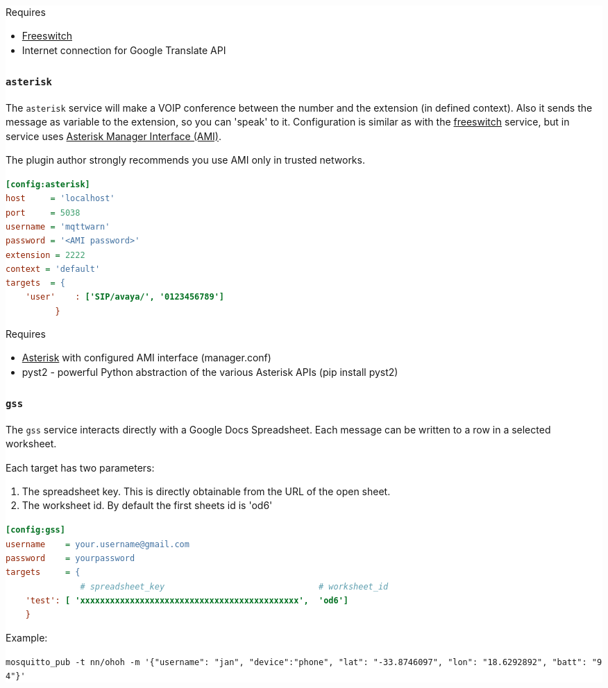 Requires
* [Freeswitch](https://www.freeswitch.org/)
* Internet connection for Google Translate API

### `asterisk`

The `asterisk` service will make a VOIP conference between the number and the extension (in defined context). Also it sends the message as variable to the extension, so you can 'speak' to it. Configuration is similar as with the [freeswitch](#freeswitch) service, but in service uses [Asterisk Manager Interface (AMI)](https://wiki.asterisk.org/wiki/pages/viewpage.action?pageId=4817239).

The plugin author strongly recommends you use AMI only in trusted networks.

```ini
[config:asterisk]
host     = 'localhost'
port     = 5038
username = 'mqttwarn'
password = '<AMI password>'
extension = 2222
context = 'default'
targets  = {
    'user'    : ['SIP/avaya/', '0123456789']
          }
```

Requires

* [Asterisk](http://www.asterisk.org/) with configured AMI interface (manager.conf)
* pyst2 -  powerful Python abstraction of the various Asterisk APIs (pip install pyst2)

### `gss`

The `gss` service interacts directly with a Google Docs Spreadsheet. Each message can be written to a row in a selected worksheet.

Each target has two parameters:

1. The spreadsheet key. This is directly obtainable from the URL of the open sheet.
2. The worksheet id. By default the first sheets id is 'od6'

```ini
[config:gss]
username    = your.username@gmail.com
password    = yourpassword
targets     = {
               # spreadsheet_key                               # worksheet_id
    'test': [ 'xxxxxxxxxxxxxxxxxxxxxxxxxxxxxxxxxxxxxxxxxxxx',  'od6']
    }
```

Example:

```
mosquitto_pub -t nn/ohoh -m '{"username": "jan", "device":"phone", "lat": "-33.8746097", "lon": "18.6292892", "batt": "94"}'
```


[Apprise]: https://github.com/caronc/apprise
[Apprise documentation]: https://github.com/caronc/apprise/wiki
[Apprise URL Basics]: https://github.com/caronc/apprise/wiki/URLBasics
[Apprise Notification Services]: https://github.com/caronc/apprise/wiki#notification-services
[Apprise Ntfy plugin]: https://github.com/caronc/apprise/wiki/Notify_ntfy
[ntfy]: https://ntfy.sh/
[rrdtool]: http://oss.oetiker.ch/rrdtool/
[rrdpython's API]: http://oss.oetiker.ch/rrdtool/prog/rrdpython.en.html